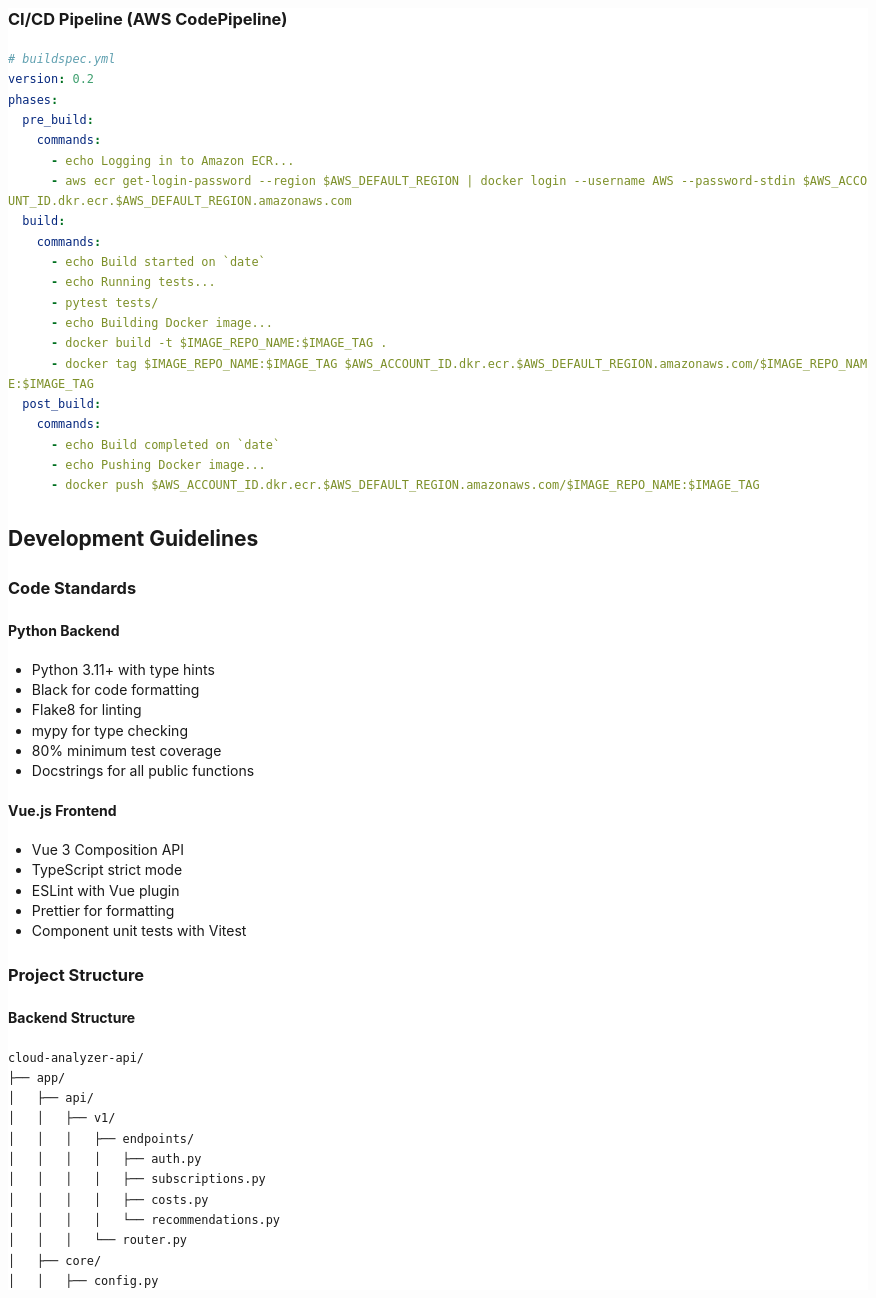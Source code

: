 ### CI/CD Pipeline (AWS CodePipeline)
```yaml
# buildspec.yml
version: 0.2
phases:
  pre_build:
    commands:
      - echo Logging in to Amazon ECR...
      - aws ecr get-login-password --region $AWS_DEFAULT_REGION | docker login --username AWS --password-stdin $AWS_ACCOUNT_ID.dkr.ecr.$AWS_DEFAULT_REGION.amazonaws.com
  build:
    commands:
      - echo Build started on `date`
      - echo Running tests...
      - pytest tests/
      - echo Building Docker image...
      - docker build -t $IMAGE_REPO_NAME:$IMAGE_TAG .
      - docker tag $IMAGE_REPO_NAME:$IMAGE_TAG $AWS_ACCOUNT_ID.dkr.ecr.$AWS_DEFAULT_REGION.amazonaws.com/$IMAGE_REPO_NAME:$IMAGE_TAG
  post_build:
    commands:
      - echo Build completed on `date`
      - echo Pushing Docker image...
      - docker push $AWS_ACCOUNT_ID.dkr.ecr.$AWS_DEFAULT_REGION.amazonaws.com/$IMAGE_REPO_NAME:$IMAGE_TAG
```

## Development Guidelines

### Code Standards

#### Python Backend
- Python 3.11+ with type hints
- Black for code formatting
- Flake8 for linting
- mypy for type checking
- 80% minimum test coverage
- Docstrings for all public functions

#### Vue.js Frontend
- Vue 3 Composition API
- TypeScript strict mode
- ESLint with Vue plugin
- Prettier for formatting
- Component unit tests with Vitest

### Project Structure

#### Backend Structure
```
cloud-analyzer-api/
├── app/
│   ├── api/
│   │   ├── v1/
│   │   │   ├── endpoints/
│   │   │   │   ├── auth.py
│   │   │   │   ├── subscriptions.py
│   │   │   │   ├── costs.py
│   │   │   │   └── recommendations.py
│   │   │   └── router.py
│   ├── core/
│   │   ├── config.py
```